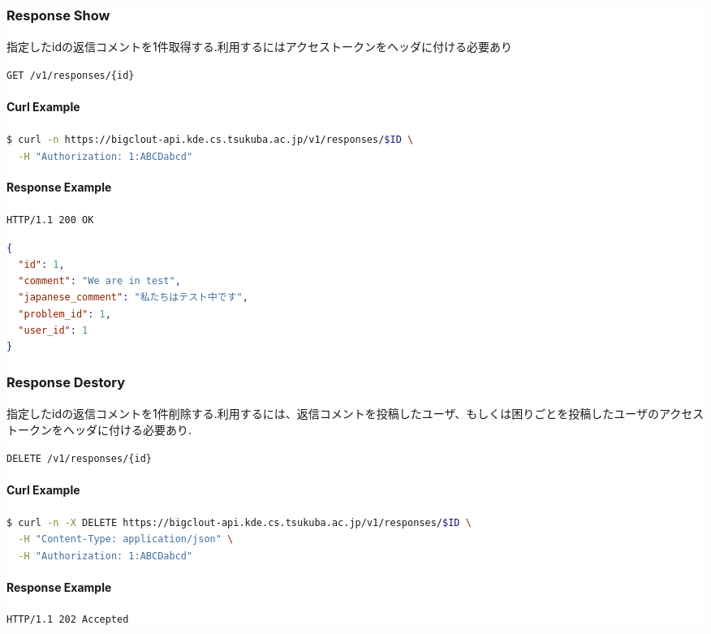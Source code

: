 ### <a name="link-GET-response-/v1/responses/{id}">Response Show</a>

指定したidの返信コメントを1件取得する.利用するにはアクセストークンをヘッダに付ける必要あり

```
GET /v1/responses/{id}
```


#### Curl Example

```bash
$ curl -n https://bigclout-api.kde.cs.tsukuba.ac.jp/v1/responses/$ID \
  -H "Authorization: 1:ABCDabcd"
```


#### Response Example

```
HTTP/1.1 200 OK
```

```json
{
  "id": 1,
  "comment": "We are in test",
  "japanese_comment": "私たちはテスト中です",
  "problem_id": 1,
  "user_id": 1
}
```

### <a name="link-DELETE-response-/v1/responses/{id}">Response Destory</a>

指定したidの返信コメントを1件削除する.利用するには、返信コメントを投稿したユーザ、もしくは困りごとを投稿したユーザのアクセストークンをヘッダに付ける必要あり.

```
DELETE /v1/responses/{id}
```


#### Curl Example

```bash
$ curl -n -X DELETE https://bigclout-api.kde.cs.tsukuba.ac.jp/v1/responses/$ID \
  -H "Content-Type: application/json" \
  -H "Authorization: 1:ABCDabcd"
```


#### Response Example

```
HTTP/1.1 202 Accepted
```
